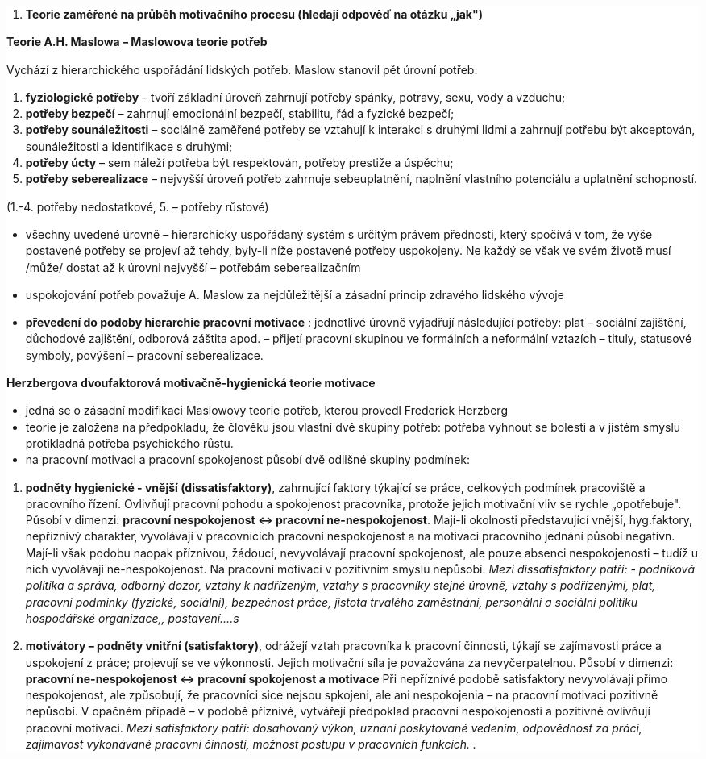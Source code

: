 1. **Teorie zaměřené na průběh motivačního procesu (hledají odpověď na otázku „jak&quot;)**

**Teorie A.H. Maslowa – Maslowova teorie potřeb**

Vychází z hierarchického uspořádání lidských potřeb. Maslow stanovil pět úrovní potřeb:

1. **fyziologické potřeby** – tvoří základní úroveň zahrnují potřeby spánky, potravy, sexu, vody a vzduchu;
2. **potřeby bezpečí** – zahrnují emocionální bezpečí, stabilitu, řád a fyzické bezpečí;
3. **potřeby sounáležitosti** – sociálně zaměřené potřeby se vztahují k interakci s druhými lidmi a zahrnují potřebu být akceptován, sounáležitosti a identifikace s druhými;
4. **potřeby úcty** – sem náleží potřeba být respektován, potřeby prestiže a úspěchu;
5. **potřeby seberealizace** – nejvyšší úroveň potřeb zahrnuje sebeuplatnění, naplnění vlastního potenciálu a uplatnění schopností.

(1.-4. potřeby nedostatkové, 5. – potřeby růstové)

- všechny uvedené úrovně – hierarchicky uspořádaný systém s určitým právem přednosti, který spočívá v tom, že výše postavené potřeby se projeví až tehdy, byly-li níže postavené potřeby uspokojeny. Ne každý se však ve svém životě musí /může/ dostat až k úrovni nejvyšší – potřebám seberealizačním

- uspokojování potřeb považuje A. Maslow za nejdůležitější a zásadní princip zdravého lidského vývoje

- **převedení do podoby hierarchie pracovní motivace** : jednotlivé úrovně vyjadřují následující potřeby: plat – sociální zajištění, důchodové zajištění, odborová záštita apod. – přijetí pracovní skupinou ve formálních a neformální vztazích – tituly, statusové symboly, povýšení – pracovní seberealizace.

**Herzbergova dvoufaktorová motivačně-hygienická teorie motivace**

- jedná se o zásadní modifikaci Maslowovy teorie potřeb, kterou provedl Frederick Herzberg
- teorie je založena na předpokladu, že člověku jsou vlastní dvě skupiny potřeb: potřeba vyhnout se bolesti a v jistém smyslu protikladná potřeba psychického růstu.
- na pracovní motivaci a pracovní spokojenost působí dvě odlišné skupiny podmínek:

1. **podněty hygienické - vnější (dissatisfaktory)**, zahrnující faktory týkající se práce, celkových podmínek pracoviště a pracovního řízení. Ovlivňují pracovní pohodu a spokojenost pracovníka, protože jejich motivační vliv se rychle „opotřebuje&quot;.
 Působí v dimenzi: **pracovní nespokojenost ↔ pracovní ne-nespokojenost**.
 Mají-li okolnosti představující vnější, hyg.faktory, nepříznivý charakter, vyvolávají v pracovnících pracovní nespokojenost a na motivaci pracovního jednání působí negativn. Mají-li však podobu naopak příznivou, žádoucí, nevyvolávají pracovní spokojenost, ale pouze absenci nespokojenosti – tudíž u nich vyvolávají
 ne-nespokojenost. Na pracovní motivaci v pozitivním smyslu nepůsobí.
_Mezi dissatisfaktory patří: - podniková politika a správa, odborný dozor, vztahy k nadřízeným, vztahy s pracovníky stejné úrovně, vztahy s podřízenými, plat, pracovní podmínky (fyzické, sociální), bezpečnost práce, jistota trvalého zaměstnání, personální a sociální politiku hospodářské organizace,, postavení….s_

1. **motivátory – podněty vnitřní (satisfaktory)**, odrážejí vztah pracovníka k pracovní činnosti, týkají se zajímavosti práce a uspokojení z práce; projevují se ve výkonnosti. Jejich motivační síla je považována za nevyčerpatelnou.
 Působí v dimenzi: **pracovní ne-nespokojenost ↔ pracovní spokojenost a motivace**
 Při nepříznívé podobě satisfaktory nevyvolávají přímo nespokojenost, ale způsobují, že pracovníci sice nejsou spkojeni, ale ani nespokojenia – na pracovní motivaci pozitivně nepůsobí. V opačném případě – v podobě příznivé, vytvářejí předpoklad pracovní nespokojenosti a pozitivně ovlivňují pracovní motivaci.
_Mezi satisfaktory patří: dosahovaný výkon, uznání poskytované vedením, odpovědnost za práci, zajímavost vykonávané pracovní činnosti, možnost postupu v pracovních funkcích. ._
